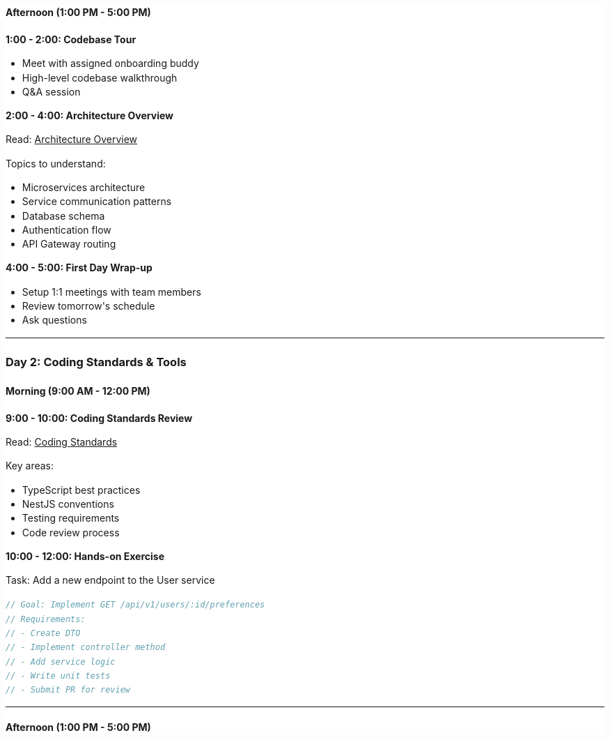 
#### Afternoon (1:00 PM - 5:00 PM)

**1:00 - 2:00: Codebase Tour**
- Meet with assigned onboarding buddy
- High-level codebase walkthrough
- Q&A session

**2:00 - 4:00: Architecture Overview**

Read: [Architecture Overview](./architecture-overview.md)

Topics to understand:
- Microservices architecture
- Service communication patterns
- Database schema
- Authentication flow
- API Gateway routing

**4:00 - 5:00: First Day Wrap-up**
- Setup 1:1 meetings with team members
- Review tomorrow's schedule
- Ask questions

---

### Day 2: Coding Standards & Tools

#### Morning (9:00 AM - 12:00 PM)

**9:00 - 10:00: Coding Standards Review**

Read: [Coding Standards](./coding-standards.md)

Key areas:
- TypeScript best practices
- NestJS conventions
- Testing requirements
- Code review process

**10:00 - 12:00: Hands-on Exercise**

Task: Add a new endpoint to the User service
```typescript
// Goal: Implement GET /api/v1/users/:id/preferences
// Requirements:
// - Create DTO
// - Implement controller method
// - Add service logic
// - Write unit tests
// - Submit PR for review
```

---

#### Afternoon (1:00 PM - 5:00 PM)
